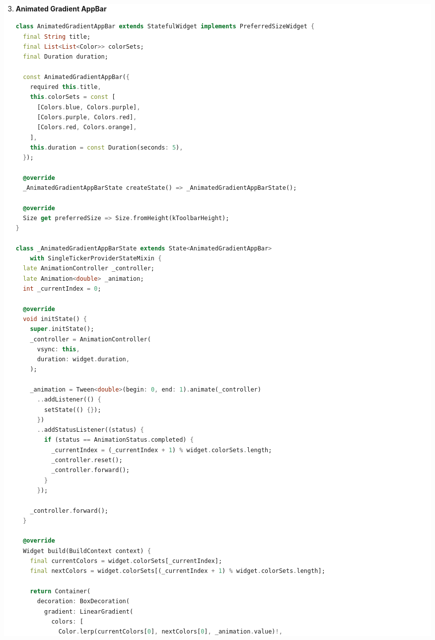 3. **Animated Gradient AppBar**

   ```dart
   class AnimatedGradientAppBar extends StatefulWidget implements PreferredSizeWidget {
     final String title;
     final List<List<Color>> colorSets;
     final Duration duration;

     const AnimatedGradientAppBar({
       required this.title,
       this.colorSets = const [
         [Colors.blue, Colors.purple],
         [Colors.purple, Colors.red],
         [Colors.red, Colors.orange],
       ],
       this.duration = const Duration(seconds: 5),
     });

     @override
     _AnimatedGradientAppBarState createState() => _AnimatedGradientAppBarState();

     @override
     Size get preferredSize => Size.fromHeight(kToolbarHeight);
   }

   class _AnimatedGradientAppBarState extends State<AnimatedGradientAppBar>
       with SingleTickerProviderStateMixin {
     late AnimationController _controller;
     late Animation<double> _animation;
     int _currentIndex = 0;

     @override
     void initState() {
       super.initState();
       _controller = AnimationController(
         vsync: this,
         duration: widget.duration,
       );

       _animation = Tween<double>(begin: 0, end: 1).animate(_controller)
         ..addListener(() {
           setState(() {});
         })
         ..addStatusListener((status) {
           if (status == AnimationStatus.completed) {
             _currentIndex = (_currentIndex + 1) % widget.colorSets.length;
             _controller.reset();
             _controller.forward();
           }
         });

       _controller.forward();
     }

     @override
     Widget build(BuildContext context) {
       final currentColors = widget.colorSets[_currentIndex];
       final nextColors = widget.colorSets[(_currentIndex + 1) % widget.colorSets.length];

       return Container(
         decoration: BoxDecoration(
           gradient: LinearGradient(
             colors: [
               Color.lerp(currentColors[0], nextColors[0], _animation.value)!,
   ```